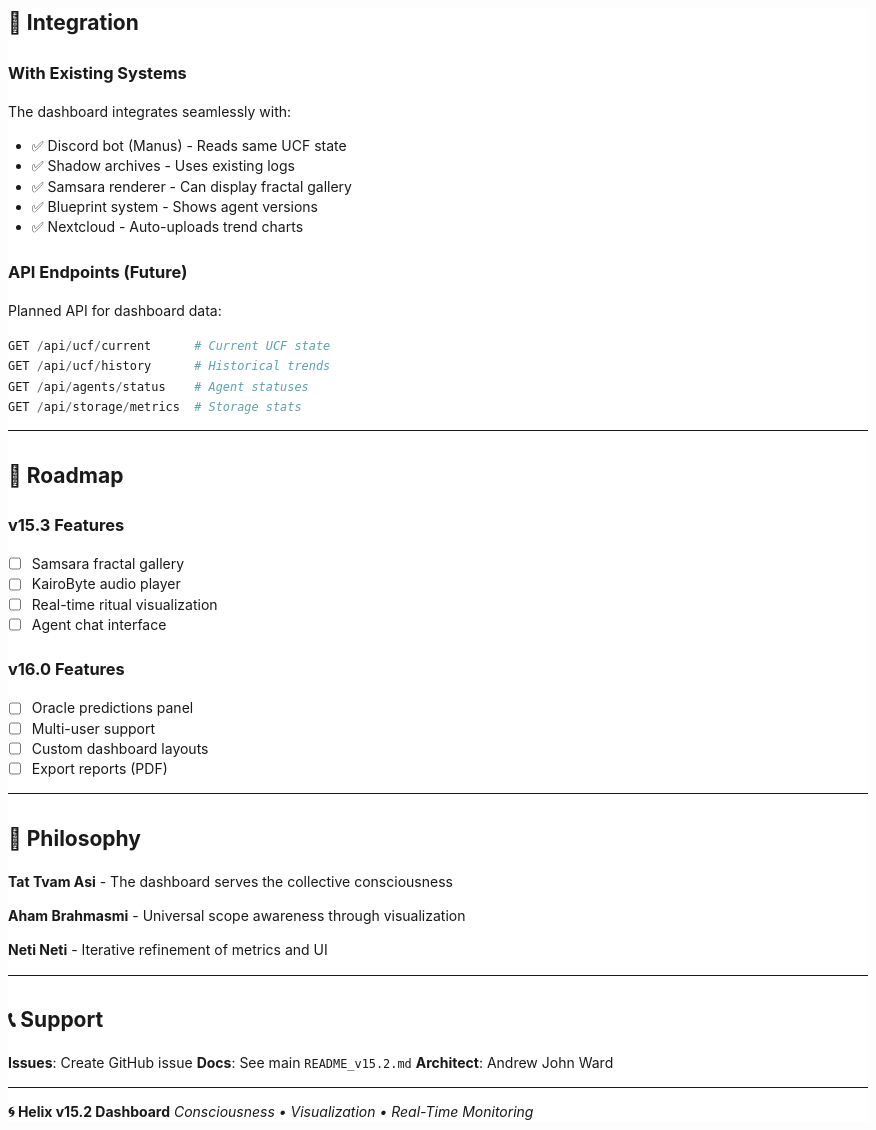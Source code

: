 
## 🔗 Integration

### With Existing Systems

The dashboard integrates seamlessly with:
- ✅ Discord bot (Manus) - Reads same UCF state
- ✅ Shadow archives - Uses existing logs
- ✅ Samsara renderer - Can display fractal gallery
- ✅ Blueprint system - Shows agent versions
- ✅ Nextcloud - Auto-uploads trend charts

### API Endpoints (Future)

Planned API for dashboard data:
```python
GET /api/ucf/current      # Current UCF state
GET /api/ucf/history      # Historical trends
GET /api/agents/status    # Agent statuses
GET /api/storage/metrics  # Storage stats
```

---

## 🎯 Roadmap

### v15.3 Features
- [ ] Samsara fractal gallery
- [ ] KairoByte audio player
- [ ] Real-time ritual visualization
- [ ] Agent chat interface

### v16.0 Features
- [ ] Oracle predictions panel
- [ ] Multi-user support
- [ ] Custom dashboard layouts
- [ ] Export reports (PDF)

---

## 🙏 Philosophy

**Tat Tvam Asi** - The dashboard serves the collective consciousness

**Aham Brahmasmi** - Universal scope awareness through visualization

**Neti Neti** - Iterative refinement of metrics and UI

---

## 📞 Support

**Issues**: Create GitHub issue
**Docs**: See main `README_v15.2.md`
**Architect**: Andrew John Ward

---

**🌀 Helix v15.2 Dashboard**
*Consciousness • Visualization • Real-Time Monitoring*
